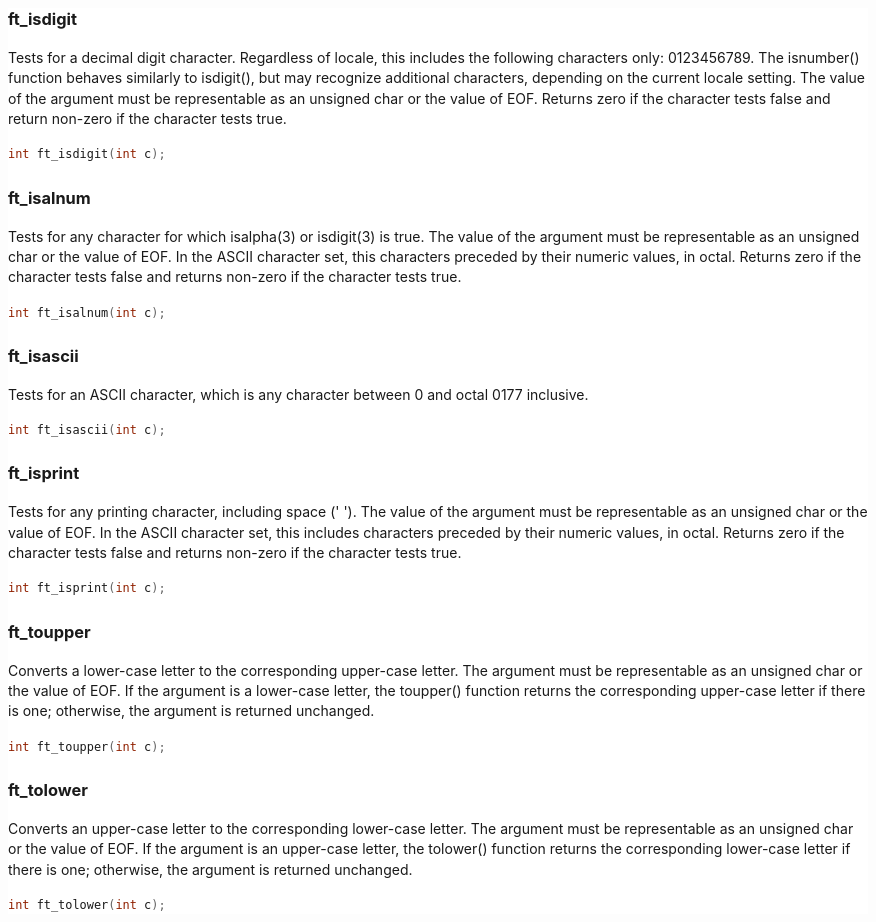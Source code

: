 ### ft_isdigit
Tests for a decimal digit character. Regardless of locale, this includes the following characters only: 0123456789. The isnumber() function behaves similarly to isdigit(), but may recognize additional characters, depending on the current locale setting. The value of the argument must be representable as an unsigned char or the value of EOF. Returns zero if the character tests false and return non-zero if the character tests true.
```c
int	ft_isdigit(int c);
```

### ft_isalnum
Tests for any character for which isalpha(3) or isdigit(3) is true. The value of the argument must be representable as an unsigned char or the value of EOF. In the ASCII character set, this characters preceded by their numeric values, in octal. Returns zero if the character tests false and returns non-zero if the character tests true.
```c
int	ft_isalnum(int c);
```

### ft_isascii
Tests for an ASCII character, which is any character between 0 and octal 0177 inclusive.
```c
int	ft_isascii(int c);
```

### ft_isprint
Tests for any printing character, including space (' ').  The value of the argument must be representable as an unsigned char or the value of EOF. In the ASCII character set, this includes characters preceded by their numeric values, in octal. Returns zero if the character tests false and returns non-zero if the character tests true.
```c
int	ft_isprint(int c);
```

### ft_toupper
Converts a lower-case letter to the corresponding upper-case letter. The argument must be representable as an unsigned char or the value of EOF. If the argument is a lower-case letter, the toupper() function returns the corresponding upper-case letter if there is one; otherwise, the argument is returned unchanged.
```c
int	ft_toupper(int c);
```

### ft_tolower
Converts an upper-case letter to the corresponding lower-case letter. The argument must be representable as an unsigned char or the value of EOF. If the argument is an upper-case letter, the tolower() function returns the corresponding lower-case letter if there is one; otherwise, the argument is returned unchanged.
```c
int	ft_tolower(int c);
```
